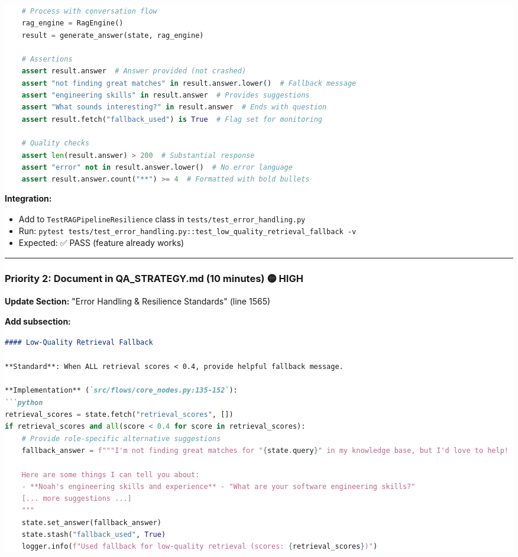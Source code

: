 ```python
    # Process with conversation flow
    rag_engine = RagEngine()
    result = generate_answer(state, rag_engine)

    # Assertions
    assert result.answer  # Answer provided (not crashed)
    assert "not finding great matches" in result.answer.lower()  # Fallback message
    assert "engineering skills" in result.answer  # Provides suggestions
    assert "What sounds interesting?" in result.answer  # Ends with question
    assert result.fetch("fallback_used") is True  # Flag set for monitoring

    # Quality checks
    assert len(result.answer) > 200  # Substantial response
    assert "error" not in result.answer.lower()  # No error language
    assert result.answer.count("**") >= 4  # Formatted with bold bullets
```

**Integration:**
- Add to `TestRAGPipelineResilience` class in `tests/test_error_handling.py`
- Run: `pytest tests/test_error_handling.py::test_low_quality_retrieval_fallback -v`
- Expected: ✅ PASS (feature already works)

---

### Priority 2: Document in QA_STRATEGY.md (10 minutes) 🟡 HIGH

**Update Section:** "Error Handling & Resilience Standards" (line 1565)

**Add subsection:**

```markdown
#### Low-Quality Retrieval Fallback

**Standard**: When ALL retrieval scores < 0.4, provide helpful fallback message.

**Implementation** (`src/flows/core_nodes.py:135-152`):
```python
retrieval_scores = state.fetch("retrieval_scores", [])
if retrieval_scores and all(score < 0.4 for score in retrieval_scores):
    # Provide role-specific alternative suggestions
    fallback_answer = f"""I'm not finding great matches for "{state.query}" in my knowledge base, but I'd love to help!

    Here are some things I can tell you about:
    - **Noah's engineering skills and experience** - "What are your software engineering skills?"
    [... more suggestions ...]
    """
    state.set_answer(fallback_answer)
    state.stash("fallback_used", True)
    logger.info(f"Used fallback for low-quality retrieval (scores: {retrieval_scores})")
```
